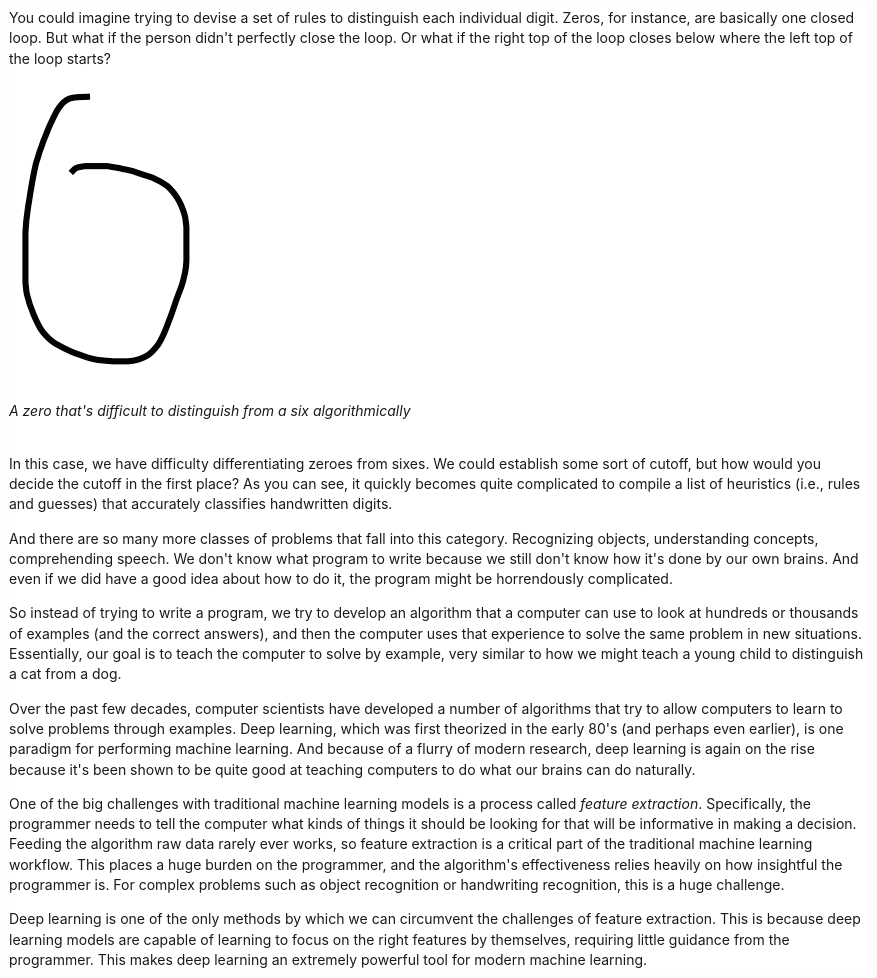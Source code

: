 You could imagine trying to devise a set of rules to distinguish each individual digit. Zeros, for instance, are basically one closed loop. But what if the person didn't perfectly close the loop. Or what if the right top of the loop closes below where the left top of the loop starts?

![Handwritten Zero or Six](/img/zero.png "Handwritten Zero or Six")
###### A zero that's difficult to distinguish from a six algorithmically

In this case, we have difficulty differentiating zeroes from sixes. We could establish some sort of cutoff, but how would you decide the cutoff in the first place? As you can see, it quickly becomes quite complicated to compile a list of heuristics (i.e., rules and guesses) that accurately classifies handwritten digits.    

And there are so many more classes of problems that fall into this category. Recognizing objects, understanding concepts, comprehending speech. We don't know what program to write because we still don't know how it's done by our own brains. And even if we did have a good idea about how to do it, the program might be horrendously complicated. 

So instead of trying to write a program, we try to develop an algorithm that a computer can use to look at hundreds or thousands of examples (and the correct answers), and then the computer uses that experience to solve the same problem in new situations. Essentially, our goal is to teach the computer to solve by example, very similar to how we might teach a young child to distinguish a cat from a dog. 

Over the past few decades, computer scientists have developed a number of algorithms that try to allow computers to learn to solve problems through examples. Deep learning, which was first theorized in the early 80's (and perhaps even earlier), is one paradigm for performing machine learning. And because of a flurry of modern research, deep learning is again on the rise because it's been shown to be quite good at teaching computers to do what our brains can do naturally.

One of the big challenges with traditional machine learning models is a process called *feature extraction*. Specifically, the programmer needs to tell the computer what kinds of things it should be looking for that will be informative in making a decision. Feeding the algorithm raw data rarely ever works, so feature extraction is a critical part of the traditional machine learning workflow. This places a huge burden on the programmer, and the algorithm's effectiveness relies heavily on how insightful the programmer is. For complex problems such as object recognition or handwriting recognition, this is a huge challenge.

Deep learning is one of the only methods by which we can circumvent the challenges of feature extraction. This is because deep learning models are capable of learning to focus on the right features by themselves, requiring little guidance from the programmer. This makes deep learning an extremely powerful tool for modern machine learning. 
